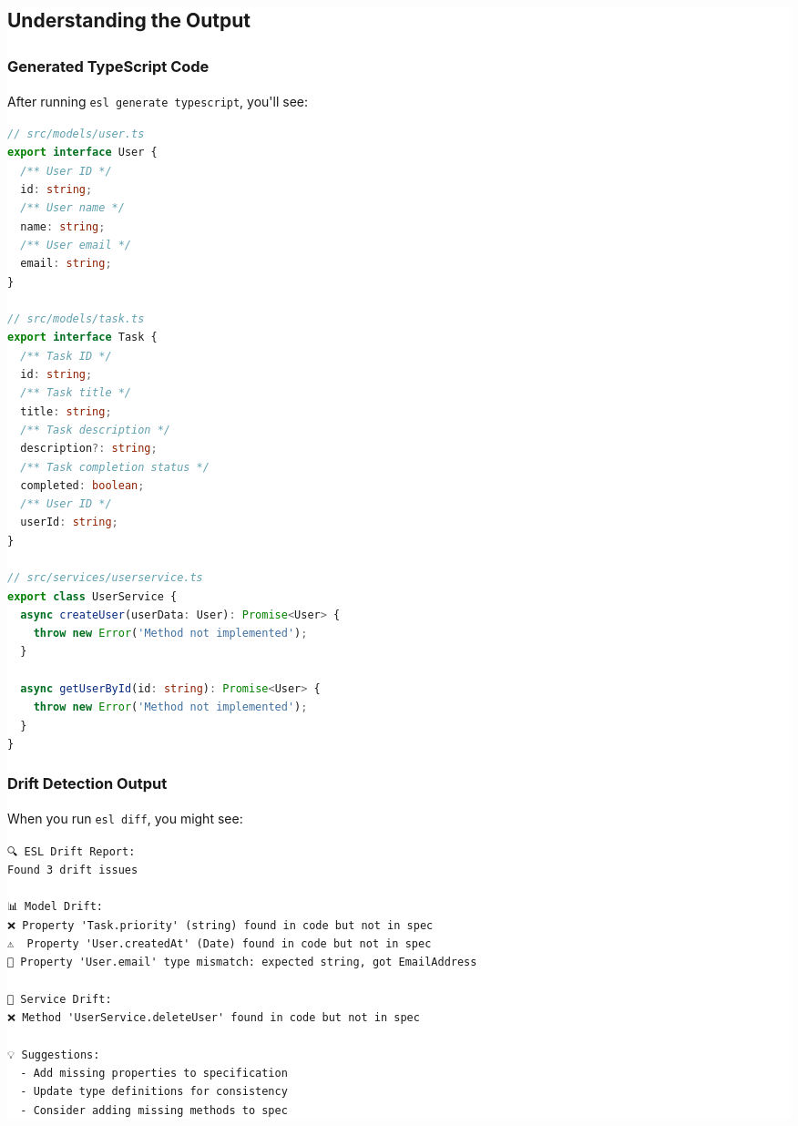 ## Understanding the Output

### Generated TypeScript Code

After running `esl generate typescript`, you'll see:

```typescript
// src/models/user.ts
export interface User {
  /** User ID */
  id: string;
  /** User name */
  name: string;
  /** User email */
  email: string;
}

// src/models/task.ts
export interface Task {
  /** Task ID */
  id: string;
  /** Task title */
  title: string;
  /** Task description */
  description?: string;
  /** Task completion status */
  completed: boolean;
  /** User ID */
  userId: string;
}

// src/services/userservice.ts
export class UserService {
  async createUser(userData: User): Promise<User> {
    throw new Error('Method not implemented');
  }
  
  async getUserById(id: string): Promise<User> {
    throw new Error('Method not implemented');
  }
}
```

### Drift Detection Output

When you run `esl diff`, you might see:

```
🔍 ESL Drift Report:
Found 3 drift issues

📊 Model Drift:
❌ Property 'Task.priority' (string) found in code but not in spec
⚠️  Property 'User.createdAt' (Date) found in code but not in spec
🔄 Property 'User.email' type mismatch: expected string, got EmailAddress

🔧 Service Drift:
❌ Method 'UserService.deleteUser' found in code but not in spec

💡 Suggestions:
  - Add missing properties to specification
  - Update type definitions for consistency
  - Consider adding missing methods to spec
```
